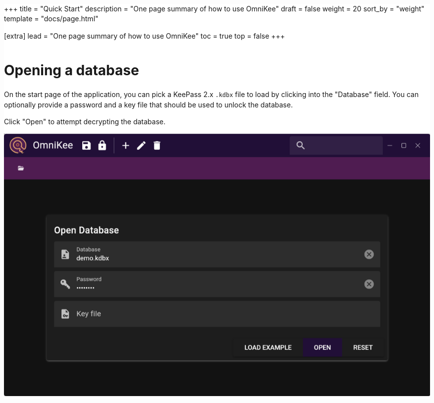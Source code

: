 +++
title = "Quick Start"
description = "One page summary of how to use OmniKee"
draft = false
weight = 20
sort_by = "weight"
template = "docs/page.html"

[extra]
lead = "One page summary of how to use OmniKee"
toc = true
top = false
+++

# Opening a database

On the start page of the application, you can pick a KeePass 2.x `.kdbx` file to load by clicking into the "Database" field. You can optionally provide a password and a key file that should be used to unlock the database.

Click "Open" to attempt decrypting the database.

<img alt="Welcome Page" src="../getting-started/welcome-page.png" width="100%">

<p></p>
